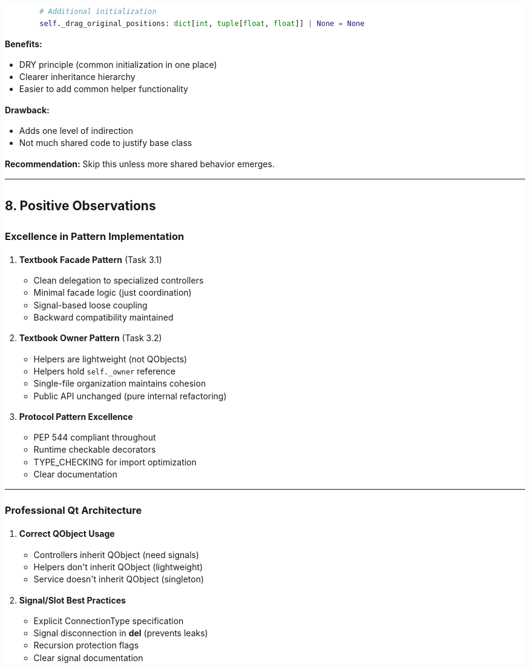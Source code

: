 ```python
        # Additional initialization
        self._drag_original_positions: dict[int, tuple[float, float]] | None = None
```

**Benefits:**
- DRY principle (common initialization in one place)
- Clearer inheritance hierarchy
- Easier to add common helper functionality

**Drawback:**
- Adds one level of indirection
- Not much shared code to justify base class

**Recommendation:** Skip this unless more shared behavior emerges.

---

## 8. Positive Observations

### Excellence in Pattern Implementation

1. **Textbook Facade Pattern** (Task 3.1)
   - Clean delegation to specialized controllers
   - Minimal facade logic (just coordination)
   - Signal-based loose coupling
   - Backward compatibility maintained

2. **Textbook Owner Pattern** (Task 3.2)
   - Helpers are lightweight (not QObjects)
   - Helpers hold `self._owner` reference
   - Single-file organization maintains cohesion
   - Public API unchanged (pure internal refactoring)

3. **Protocol Pattern Excellence**
   - PEP 544 compliant throughout
   - Runtime checkable decorators
   - TYPE_CHECKING for import optimization
   - Clear documentation

---

### Professional Qt Architecture

1. **Correct QObject Usage**
   - Controllers inherit QObject (need signals)
   - Helpers don't inherit QObject (lightweight)
   - Service doesn't inherit QObject (singleton)

2. **Signal/Slot Best Practices**
   - Explicit ConnectionType specification
   - Signal disconnection in __del__ (prevents leaks)
   - Recursion protection flags
   - Clear signal documentation
